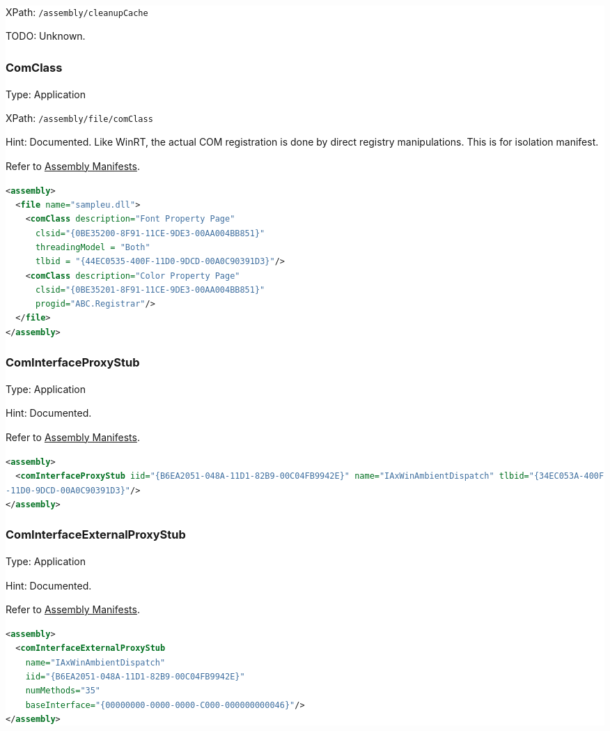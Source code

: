 XPath: `/assembly/cleanupCache`

TODO: Unknown.

### ComClass

Type: Application

XPath: `/assembly/file/comClass`

Hint: Documented. Like WinRT, the actual COM registration is done by direct registry manipulations. This is for isolation manifest.

Refer to [Assembly Manifests](https://learn.microsoft.com/en-us/windows/win32/sbscs/assembly-manifests).

```xml
<assembly>
  <file name="sampleu.dll">
    <comClass description="Font Property Page"
      clsid="{0BE35200-8F91-11CE-9DE3-00AA004BB851}"
      threadingModel = "Both"
      tlbid = "{44EC0535-400F-11D0-9DCD-00A0C90391D3}"/>
    <comClass description="Color Property Page"
      clsid="{0BE35201-8F91-11CE-9DE3-00AA004BB851}" 
      progid="ABC.Registrar"/>
  </file>
</assembly>
```

### ComInterfaceProxyStub

Type: Application

Hint: Documented.

Refer to [Assembly Manifests](https://learn.microsoft.com/en-us/windows/win32/sbscs/assembly-manifests).

```xml
<assembly>
  <comInterfaceProxyStub iid="{B6EA2051-048A-11D1-82B9-00C04FB9942E}" name="IAxWinAmbientDispatch" tlbid="{34EC053A-400F-11D0-9DCD-00A0C90391D3}"/>
</assembly>
```

### ComInterfaceExternalProxyStub

Type: Application

Hint: Documented.

Refer to [Assembly Manifests](https://learn.microsoft.com/en-us/windows/win32/sbscs/assembly-manifests).

```xml
<assembly>
  <comInterfaceExternalProxyStub 
    name="IAxWinAmbientDispatch" 
    iid="{B6EA2051-048A-11D1-82B9-00C04FB9942E}" 
    numMethods="35" 
    baseInterface="{00000000-0000-0000-C000-000000000046}"/>
</assembly>
```
